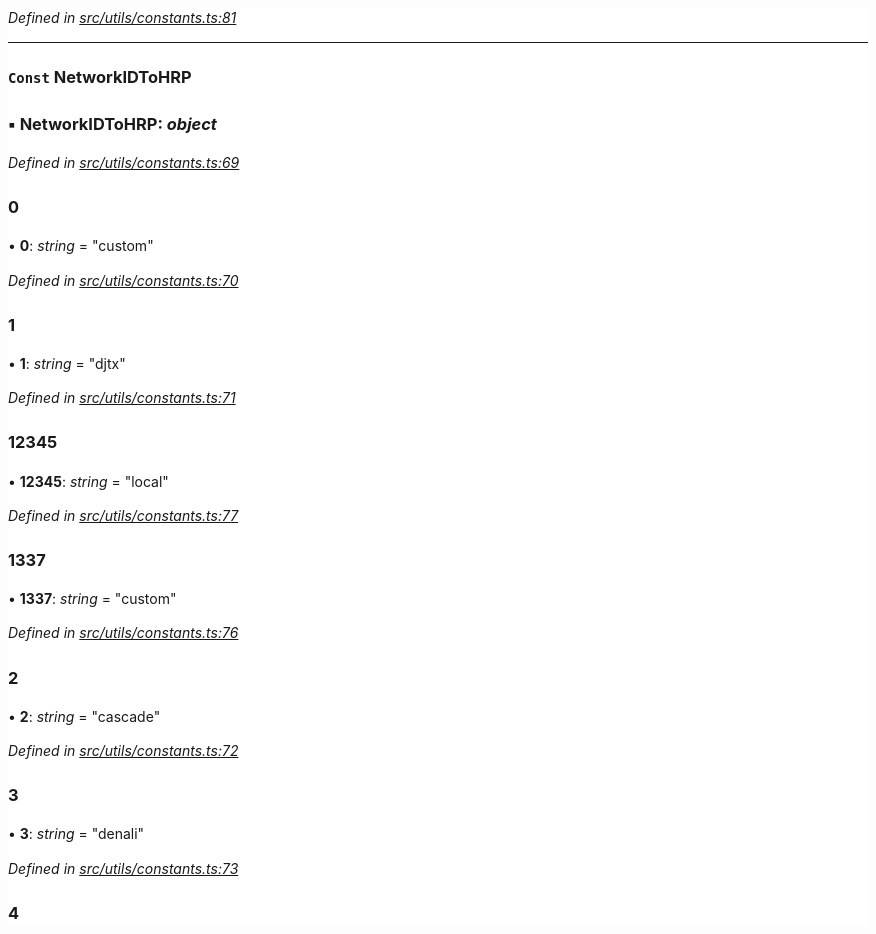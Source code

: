 *Defined in [src/utils/constants.ts:81](https://github.com/Dijets-Inc/dijetsjs/blob/ca67b81/src/utils/constants.ts#L81)*

___

### `Const` NetworkIDToHRP

### ▪ **NetworkIDToHRP**: *object*

*Defined in [src/utils/constants.ts:69](https://github.com/Dijets-Inc/dijetsjs/blob/ca67b81/src/utils/constants.ts#L69)*

###  0

• **0**: *string* = "custom"

*Defined in [src/utils/constants.ts:70](https://github.com/Dijets-Inc/dijetsjs/blob/ca67b81/src/utils/constants.ts#L70)*

###  1

• **1**: *string* = "djtx"

*Defined in [src/utils/constants.ts:71](https://github.com/Dijets-Inc/dijetsjs/blob/ca67b81/src/utils/constants.ts#L71)*

###  12345

• **12345**: *string* = "local"

*Defined in [src/utils/constants.ts:77](https://github.com/Dijets-Inc/dijetsjs/blob/ca67b81/src/utils/constants.ts#L77)*

###  1337

• **1337**: *string* = "custom"

*Defined in [src/utils/constants.ts:76](https://github.com/Dijets-Inc/dijetsjs/blob/ca67b81/src/utils/constants.ts#L76)*

###  2

• **2**: *string* = "cascade"

*Defined in [src/utils/constants.ts:72](https://github.com/Dijets-Inc/dijetsjs/blob/ca67b81/src/utils/constants.ts#L72)*

###  3

• **3**: *string* = "denali"

*Defined in [src/utils/constants.ts:73](https://github.com/Dijets-Inc/dijetsjs/blob/ca67b81/src/utils/constants.ts#L73)*

###  4
